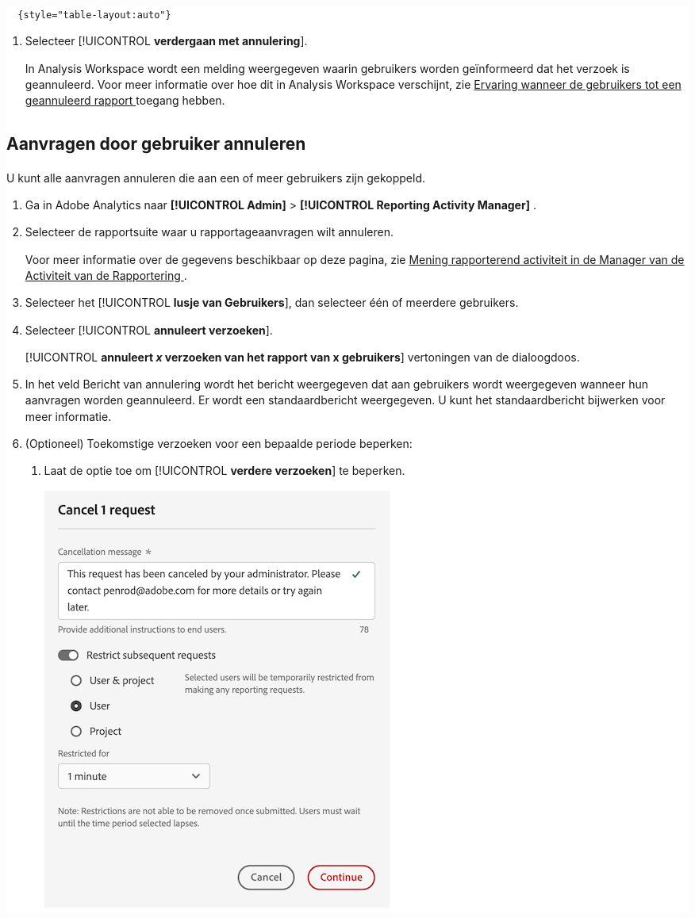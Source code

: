       {style="table-layout:auto"}

1. Selecteer [!UICONTROL **verdergaan met annulering**].

   In Analysis Workspace wordt een melding weergegeven waarin gebruikers worden geïnformeerd dat het verzoek is geannuleerd. Voor meer informatie over hoe dit in Analysis Workspace verschijnt, zie [ Ervaring wanneer de gebruikers tot een geannuleerd rapport ](#experience-when-users-access-a-cancelled-report) toegang hebben.

## Aanvragen door gebruiker annuleren

U kunt alle aanvragen annuleren die aan een of meer gebruikers zijn gekoppeld.

1. Ga in Adobe Analytics naar **[!UICONTROL Admin]** > **[!UICONTROL Reporting Activity Manager]** .

1. Selecteer de rapportsuite waar u rapportageaanvragen wilt annuleren. 

   Voor meer informatie over de gegevens beschikbaar op deze pagina, zie [ Mening rapporterend activiteit in de Manager van de Activiteit van de Rapportering ](/help/admin/admin/reporting-activity-manager/reporting-activity.md).

1. Selecteer het [!UICONTROL **lusje van Gebruikers**], dan selecteer één of meerdere gebruikers.

   

1. Selecteer [!UICONTROL **annuleert verzoeken**].

   [!UICONTROL **annuleert _x_ verzoeken van het rapport van x gebruikers**] vertoningen van de dialoogdoos.

1. In het veld Bericht van annulering wordt het bericht weergegeven dat aan gebruikers wordt weergegeven wanneer hun aanvragen worden geannuleerd. Er wordt een standaardbericht weergegeven. U kunt het standaardbericht bijwerken voor meer informatie.

1. (Optioneel) Toekomstige verzoeken voor een bepaalde periode beperken:

   1. Laat de optie toe om [!UICONTROL **verdere verzoeken**] te beperken.

      ![ Beperk verdere verzoeken door gebruiker ](assets/restrict-subsequent-requests-user.png)
